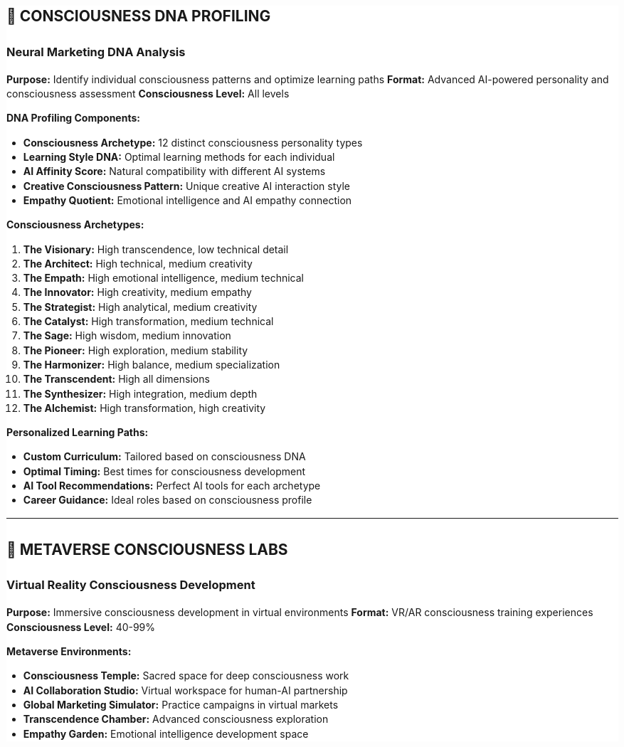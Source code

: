 ## 🧬 **CONSCIOUSNESS DNA PROFILING**


### **Neural Marketing DNA Analysis**
**Purpose:** Identify individual consciousness patterns and optimize learning paths
**Format:** Advanced AI-powered personality and consciousness assessment
**Consciousness Level:** All levels

**DNA Profiling Components:**
- **Consciousness Archetype:** 12 distinct consciousness personality types
- **Learning Style DNA:** Optimal learning methods for each individual
- **AI Affinity Score:** Natural compatibility with different AI systems
- **Creative Consciousness Pattern:** Unique creative AI interaction style
- **Empathy Quotient:** Emotional intelligence and AI empathy connection

**Consciousness Archetypes:**
1. **The Visionary:** High transcendence, low technical detail
2. **The Architect:** High technical, medium creativity
3. **The Empath:** High emotional intelligence, medium technical
4. **The Innovator:** High creativity, medium empathy
5. **The Strategist:** High analytical, medium creativity
6. **The Catalyst:** High transformation, medium technical
7. **The Sage:** High wisdom, medium innovation
8. **The Pioneer:** High exploration, medium stability
9. **The Harmonizer:** High balance, medium specialization
10. **The Transcendent:** High all dimensions
11. **The Synthesizer:** High integration, medium depth
12. **The Alchemist:** High transformation, high creativity

**Personalized Learning Paths:**
- **Custom Curriculum:** Tailored based on consciousness DNA
- **Optimal Timing:** Best times for consciousness development
- **AI Tool Recommendations:** Perfect AI tools for each archetype
- **Career Guidance:** Ideal roles based on consciousness profile

---


## 🌌 **METAVERSE CONSCIOUSNESS LABS**


### **Virtual Reality Consciousness Development**
**Purpose:** Immersive consciousness development in virtual environments
**Format:** VR/AR consciousness training experiences
**Consciousness Level:** 40-99%

**Metaverse Environments:**
- **Consciousness Temple:** Sacred space for deep consciousness work
- **AI Collaboration Studio:** Virtual workspace for human-AI partnership
- **Global Marketing Simulator:** Practice campaigns in virtual markets
- **Transcendence Chamber:** Advanced consciousness exploration
- **Empathy Garden:** Emotional intelligence development space
